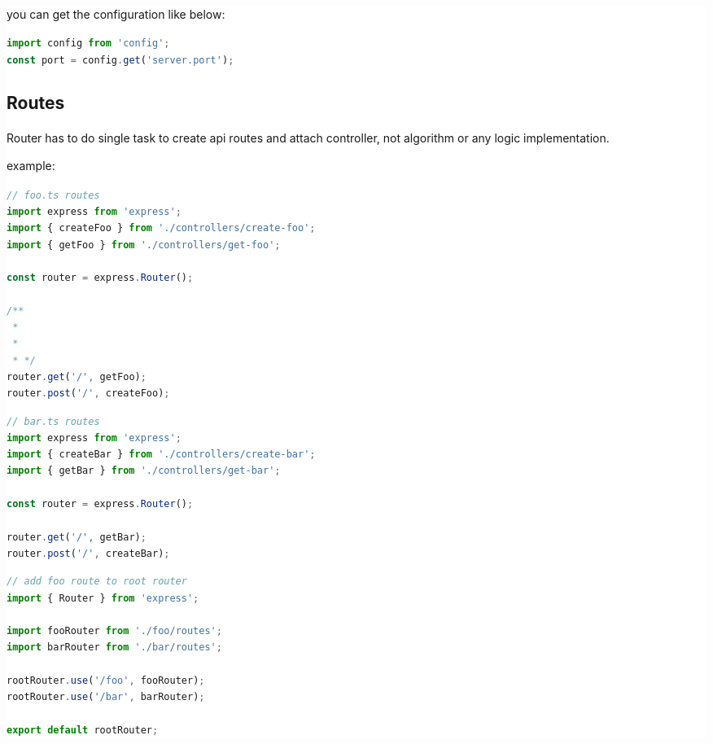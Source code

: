 you can get the configuration like below:

```ts
import config from 'config';
const port = config.get('server.port');
```

## Routes

Router has to do single task to create api routes and attach controller, not algorithm or any logic implementation.

example:

```ts
// foo.ts routes
import express from 'express';
import { createFoo } from './controllers/create-foo';
import { getFoo } from './controllers/get-foo';

const router = express.Router();

/**
 *
 *
 * */
router.get('/', getFoo);
router.post('/', createFoo);
```

```ts
// bar.ts routes
import express from 'express';
import { createBar } from './controllers/create-bar';
import { getBar } from './controllers/get-bar';

const router = express.Router();

router.get('/', getBar);
router.post('/', createBar);
```

```ts
// add foo route to root router
import { Router } from 'express';

import fooRouter from './foo/routes';
import barRouter from './bar/routes';

rootRouter.use('/foo', fooRouter);
rootRouter.use('/bar', barRouter);

export default rootRouter;
```
